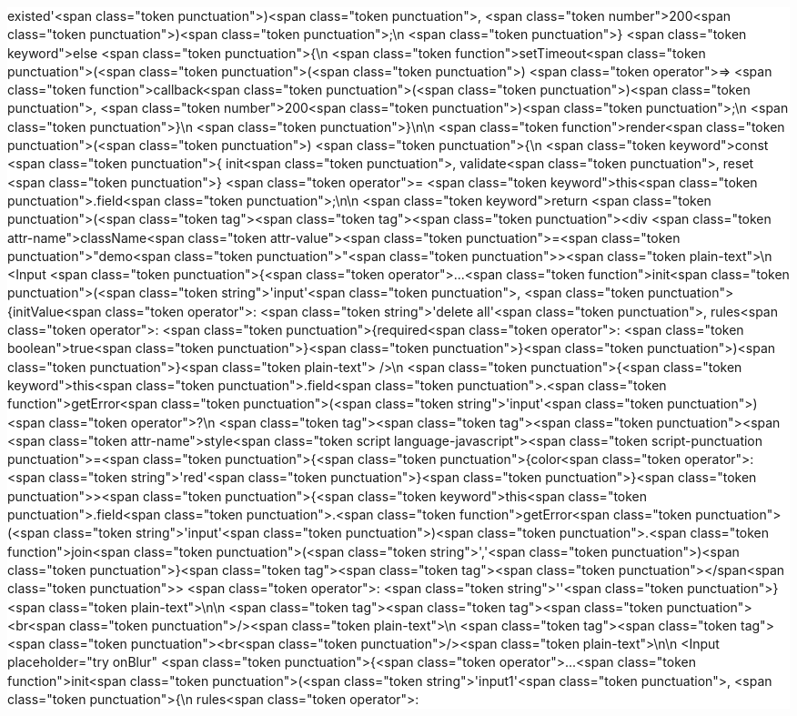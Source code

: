 existed'</span><span class=\"token punctuation\">)</span><span class=\"token punctuation\">,</span> <span class=\"token number\">200</span><span class=\"token punctuation\">)</span><span class=\"token punctuation\">;</span>\n        <span class=\"token punctuation\">}</span> <span class=\"token keyword\">else</span> <span class=\"token punctuation\">{</span>\n            <span class=\"token function\">setTimeout</span><span class=\"token punctuation\">(</span><span class=\"token punctuation\">(</span><span class=\"token punctuation\">)</span> <span class=\"token operator\">=></span> <span class=\"token function\">callback</span><span class=\"token punctuation\">(</span><span class=\"token punctuation\">)</span><span class=\"token punctuation\">,</span> <span class=\"token number\">200</span><span class=\"token punctuation\">)</span><span class=\"token punctuation\">;</span>\n        <span class=\"token punctuation\">}</span>\n    <span class=\"token punctuation\">}</span>\n\n    <span class=\"token function\">render</span><span class=\"token punctuation\">(</span><span class=\"token punctuation\">)</span> <span class=\"token punctuation\">{</span>\n        <span class=\"token keyword\">const</span> <span class=\"token punctuation\">{</span> init<span class=\"token punctuation\">,</span> validate<span class=\"token punctuation\">,</span> reset <span class=\"token punctuation\">}</span> <span class=\"token operator\">=</span> <span class=\"token keyword\">this</span><span class=\"token punctuation\">.</span>field<span class=\"token punctuation\">;</span>\n\n        <span class=\"token keyword\">return</span> <span class=\"token punctuation\">(</span><span class=\"token tag\"><span class=\"token tag\"><span class=\"token punctuation\">&lt;</span>div</span> <span class=\"token attr-name\">className</span><span class=\"token attr-value\"><span class=\"token punctuation\">=</span><span class=\"token punctuation\">\"</span>demo<span class=\"token punctuation\">\"</span></span><span class=\"token punctuation\">></span></span><span class=\"token plain-text\">\n            &lt;Input </span><span class=\"token punctuation\">{</span><span class=\"token operator\">...</span><span class=\"token function\">init</span><span class=\"token punctuation\">(</span><span class=\"token string\">'input'</span><span class=\"token punctuation\">,</span> <span class=\"token punctuation\">{</span>initValue<span class=\"token operator\">:</span> <span class=\"token string\">'delete all'</span><span class=\"token punctuation\">,</span> rules<span class=\"token operator\">:</span> <span class=\"token punctuation\">{</span>required<span class=\"token operator\">:</span> <span class=\"token boolean\">true</span><span class=\"token punctuation\">}</span><span class=\"token punctuation\">}</span><span class=\"token punctuation\">)</span><span class=\"token punctuation\">}</span><span class=\"token plain-text\"> />\n            </span><span class=\"token punctuation\">{</span><span class=\"token keyword\">this</span><span class=\"token punctuation\">.</span>field<span class=\"token punctuation\">.</span><span class=\"token function\">getError</span><span class=\"token punctuation\">(</span><span class=\"token string\">'input'</span><span class=\"token punctuation\">)</span> <span class=\"token operator\">?</span>\n                <span class=\"token tag\"><span class=\"token tag\"><span class=\"token punctuation\">&lt;</span>span</span> <span class=\"token attr-name\">style</span><span class=\"token script language-javascript\"><span class=\"token script-punctuation punctuation\">=</span><span class=\"token punctuation\">{</span><span class=\"token punctuation\">{</span>color<span class=\"token operator\">:</span> <span class=\"token string\">'red'</span><span class=\"token punctuation\">}</span><span class=\"token punctuation\">}</span></span><span class=\"token punctuation\">></span></span><span class=\"token punctuation\">{</span><span class=\"token keyword\">this</span><span class=\"token punctuation\">.</span>field<span class=\"token punctuation\">.</span><span class=\"token function\">getError</span><span class=\"token punctuation\">(</span><span class=\"token string\">'input'</span><span class=\"token punctuation\">)</span><span class=\"token punctuation\">.</span><span class=\"token function\">join</span><span class=\"token punctuation\">(</span><span class=\"token string\">','</span><span class=\"token punctuation\">)</span><span class=\"token punctuation\">}</span><span class=\"token tag\"><span class=\"token tag\"><span class=\"token punctuation\">&lt;/</span>span</span><span class=\"token punctuation\">></span></span> <span class=\"token operator\">:</span> <span class=\"token string\">''</span><span class=\"token punctuation\">}</span><span class=\"token plain-text\">\n\n            </span><span class=\"token tag\"><span class=\"token tag\"><span class=\"token punctuation\">&lt;</span>br</span><span class=\"token punctuation\">/></span></span><span class=\"token plain-text\">\n            </span><span class=\"token tag\"><span class=\"token tag\"><span class=\"token punctuation\">&lt;</span>br</span><span class=\"token punctuation\">/></span></span><span class=\"token plain-text\">\n\n            &lt;Input placeholder=\"try onBlur\" </span><span class=\"token punctuation\">{</span><span class=\"token operator\">...</span><span class=\"token function\">init</span><span class=\"token punctuation\">(</span><span class=\"token string\">'input1'</span><span class=\"token punctuation\">,</span> <span class=\"token punctuation\">{</span>\n                rules<span class=\"token operator\">:</span>